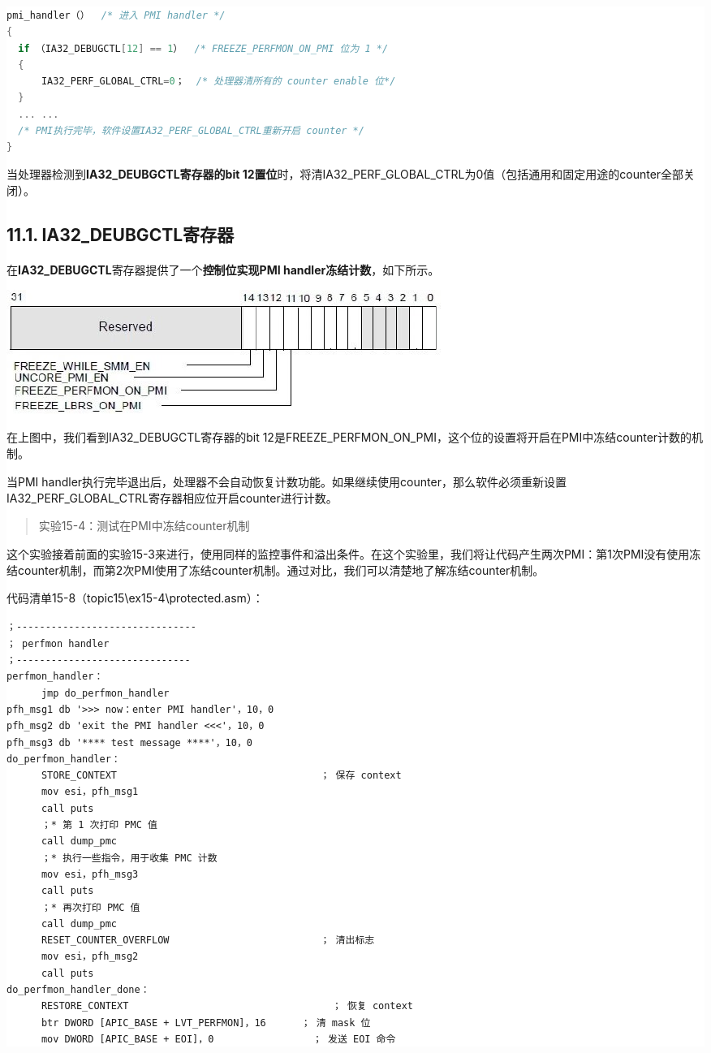 ```c
pmi_handler（）  /* 进入 PMI handler */
{
  if （IA32_DEBUGCTL[12] == 1）  /* FREEZE_PERFMON_ON_PMI 位为 1 */
  {
      IA32_PERF_GLOBAL_CTRL=0；  /* 处理器清所有的 counter enable 位*/
  }
  ... ...
  /* PMI执行完毕，软件设置IA32_PERF_GLOBAL_CTRL重新开启 counter */
}
```

当处理器检测到**IA32\_DEUBGCTL寄存器的bit 12置位**时，将清IA32\_PERF\_GLOBAL\_CTRL为0值（包括通用和固定用途的counter全部关闭）。

## 11.1. IA32_DEUBGCTL寄存器

在**IA32\_DEBUGCTL**寄存器提供了一个**控制位实现PMI handler冻结计数**，如下所示。

![config](./images/14.jpg)

在上图中，我们看到IA32\_DEBUGCTL寄存器的bit 12是FREEZE\_PERFMON\_ON\_PMI，这个位的设置将开启在PMI中冻结counter计数的机制。

当PMI handler执行完毕退出后，处理器不会自动恢复计数功能。如果继续使用counter，那么软件必须重新设置IA32\_PERF\_GLOBAL\_CTRL寄存器相应位开启counter进行计数。

>实验15\-4：测试在PMI中冻结counter机制

这个实验接着前面的实验15\-3来进行，使用同样的监控事件和溢出条件。在这个实验里，我们将让代码产生两次PMI：第1次PMI没有使用冻结counter机制，而第2次PMI使用了冻结counter机制。通过对比，我们可以清楚地了解冻结counter机制。

代码清单15-8（topic15\ex15-4\protected.asm）：

```assembly
；-------------------------------
； perfmon handler
；------------------------------
perfmon_handler：
      jmp do_perfmon_handler
pfh_msg1 db '>>> now：enter PMI handler'，10，0
pfh_msg2 db 'exit the PMI handler <<<'，10，0
pfh_msg3 db '**** test message ****'，10，0
do_perfmon_handler：
      STORE_CONTEXT                                   ； 保存 context
      mov esi，pfh_msg1
      call puts
      ；* 第 1 次打印 PMC 值
      call dump_pmc
      ；* 执行一些指令，用于收集 PMC 计数
      mov esi，pfh_msg3
      call puts
      ；* 再次打印 PMC 值
      call dump_pmc
      RESET_COUNTER_OVERFLOW                          ； 清出标志
      mov esi，pfh_msg2
      call puts
do_perfmon_handler_done：
      RESTORE_CONTEXT                                   ； 恢复 context
      btr DWORD [APIC_BASE + LVT_PERFMON]，16      ； 清 mask 位
      mov DWORD [APIC_BASE + EOI]，0                 ； 发送 EOI 命令
```